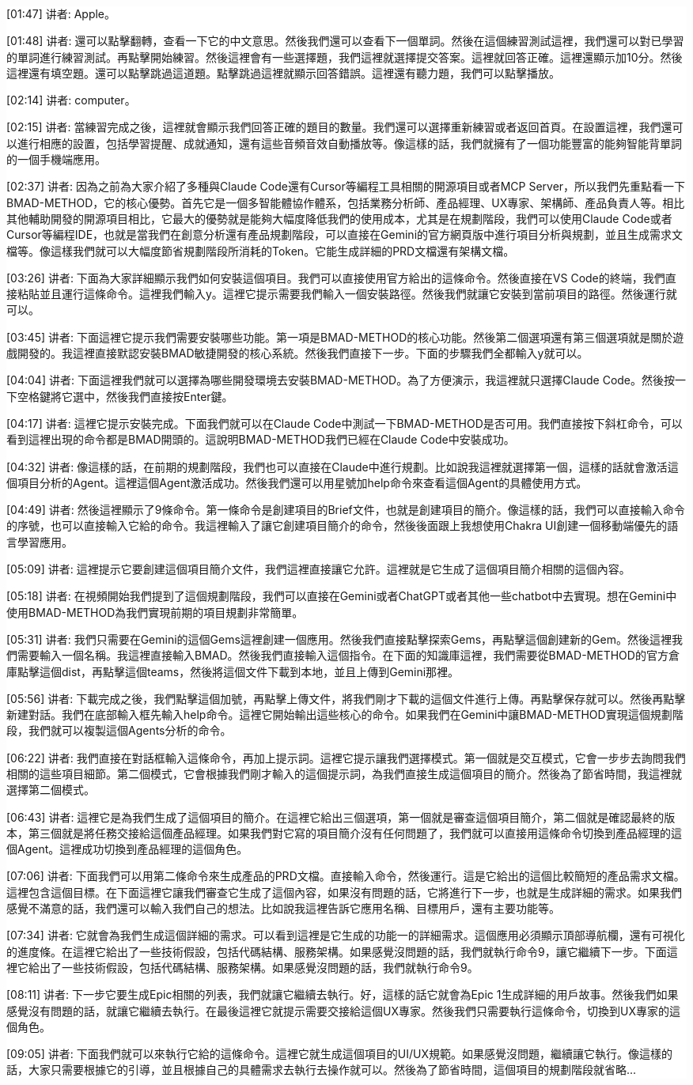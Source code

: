 [01:47] 讲者: Apple。

[01:48] 讲者: 還可以點擊翻轉，查看一下它的中文意思。然後我們還可以查看下一個單詞。然後在這個練習測試這裡，我們還可以對已學習的單詞進行練習測試。再點擊開始練習。然後這裡會有一些選擇題，我們這裡就選擇提交答案。這裡就回答正確。這裡還顯示加10分。然後這裡還有填空題。還可以點擊跳過這道題。點擊跳過這裡就顯示回答錯誤。這裡還有聽力題，我們可以點擊播放。

[02:14] 讲者: computer。

[02:15] 讲者: 當練習完成之後，這裡就會顯示我們回答正確的題目的數量。我們還可以選擇重新練習或者返回首頁。在設置這裡，我們還可以進行相應的設置，包括學習提醒、成就通知，還有這些音頻音效自動播放等。像這樣的話，我們就擁有了一個功能豐富的能夠智能背單詞的一個手機端應用。

[02:37] 讲者: 因為之前為大家介紹了多種與Claude Code還有Cursor等編程工具相關的開源項目或者MCP Server，所以我們先重點看一下BMAD-METHOD，它的核心優勢。首先它是一個多智能體協作體系，包括業務分析師、產品經理、UX專家、架構師、產品負責人等。相比其他輔助開發的開源項目相比，它最大的優勢就是能夠大幅度降低我們的使用成本，尤其是在規劃階段，我們可以使用Claude Code或者Cursor等編程IDE，也就是當我們在創意分析還有產品規劃階段，可以直接在Gemini的官方網頁版中進行項目分析與規劃，並且生成需求文檔等。像這樣我們就可以大幅度節省規劃階段所消耗的Token。它能生成詳細的PRD文檔還有架構文檔。

[03:26] 讲者: 下面為大家詳細顯示我們如何安裝這個項目。我們可以直接使用官方給出的這條命令。然後直接在VS Code的終端，我們直接粘貼並且運行這條命令。這裡我們輸入y。這裡它提示需要我們輸入一個安裝路徑。然後我們就讓它安裝到當前項目的路徑。然後運行就可以。

[03:45] 讲者: 下面這裡它提示我們需要安裝哪些功能。第一項是BMAD-METHOD的核心功能。然後第二個選項還有第三個選項就是關於遊戲開發的。我這裡直接默認安裝BMAD敏捷開發的核心系統。然後我們直接下一步。下面的步驟我們全都輸入y就可以。

[04:04] 讲者: 下面這裡我們就可以選擇為哪些開發環境去安裝BMAD-METHOD。為了方便演示，我這裡就只選擇Claude Code。然後按一下空格鍵將它選中，然後我們直接按Enter鍵。

[04:17] 讲者: 這裡它提示安裝完成。下面我們就可以在Claude Code中測試一下BMAD-METHOD是否可用。我們直接按下斜杠命令，可以看到這裡出現的命令都是BMAD開頭的。這說明BMAD-METHOD我們已經在Claude Code中安裝成功。

[04:32] 讲者: 像這樣的話，在前期的規劃階段，我們也可以直接在Claude中進行規劃。比如說我這裡就選擇第一個，這樣的話就會激活這個項目分析的Agent。這裡這個Agent激活成功。然後我們還可以用星號加help命令來查看這個Agent的具體使用方式。

[04:49] 讲者: 然後這裡顯示了9條命令。第一條命令是創建項目的Brief文件，也就是創建項目的簡介。像這樣的話，我們可以直接輸入命令的序號，也可以直接輸入它給的命令。我這裡輸入了讓它創建項目簡介的命令，然後後面跟上我想使用Chakra UI創建一個移動端優先的語言學習應用。

[05:09] 讲者: 這裡提示它要創建這個項目簡介文件，我們這裡直接讓它允許。這裡就是它生成了這個項目簡介相關的這個內容。

[05:18] 讲者: 在視頻開始我們提到了這個規劃階段，我們可以直接在Gemini或者ChatGPT或者其他一些chatbot中去實現。想在Gemini中使用BMAD-METHOD為我們實現前期的項目規劃非常簡單。

[05:31] 讲者: 我們只需要在Gemini的這個Gems這裡創建一個應用。然後我們直接點擊探索Gems，再點擊這個創建新的Gem。然後這裡我們需要輸入一個名稱。我這裡直接輸入BMAD。然後我們直接輸入這個指令。在下面的知識庫這裡，我們需要從BMAD-METHOD的官方倉庫點擊這個dist，再點擊這個teams，然後將這個文件下載到本地，並且上傳到Gemini那裡。

[05:56] 讲者: 下載完成之後，我們點擊這個加號，再點擊上傳文件，將我們剛才下載的這個文件進行上傳。再點擊保存就可以。然後再點擊新建對話。我們在底部輸入框先輸入help命令。這裡它開始輸出這些核心的命令。如果我們在Gemini中讓BMAD-METHOD實現這個規劃階段，我們就可以複製這個Agents分析的命令。

[06:22] 讲者: 我們直接在對話框輸入這條命令，再加上提示詞。這裡它提示讓我們選擇模式。第一個就是交互模式，它會一步步去詢問我們相關的這些項目細節。第二個模式，它會根據我們剛才輸入的這個提示詞，為我們直接生成這個項目的簡介。然後為了節省時間，我這裡就選擇第二個模式。

[06:43] 讲者: 這裡它是為我們生成了這個項目的簡介。在這裡它給出三個選項，第一個就是審查這個項目簡介，第二個就是確認最終的版本，第三個就是將任務交接給這個產品經理。如果我們對它寫的項目簡介沒有任何問題了，我們就可以直接用這條命令切換到產品經理的這個Agent。這裡成功切換到產品經理的這個角色。

[07:06] 讲者: 下面我們可以用第二條命令來生成產品的PRD文檔。直接輸入命令，然後運行。這是它給出的這個比較簡短的產品需求文檔。這裡包含這個目標。在下面這裡它讓我們審查它生成了這個內容，如果沒有問題的話，它將進行下一步，也就是生成詳細的需求。如果我們感覺不滿意的話，我們還可以輸入我們自己的想法。比如說我這裡告訴它應用名稱、目標用戶，還有主要功能等。

[07:34] 讲者: 它就會為我們生成這個詳細的需求。可以看到這裡是它生成的功能一的詳細需求。這個應用必須顯示頂部導航欄，還有可視化的進度條。在這裡它給出了一些技術假設，包括代碼結構、服務架構。如果感覺沒問題的話，我們就執行命令9，讓它繼續下一步。下面這裡它給出了一些技術假設，包括代碼結構、服務架構。如果感覺沒問題的話，我們就執行命令9。

[08:11] 讲者: 下一步它要生成Epic相關的列表，我們就讓它繼續去執行。好，這樣的話它就會為Epic 1生成詳細的用戶故事。然後我們如果感覺沒有問題的話，就讓它繼續去執行。在最後這裡它就提示需要交接給這個UX專家。然後我們只需要執行這條命令，切換到UX專家的這個角色。

[09:05] 讲者: 下面我們就可以來執行它給的這條命令。這裡它就生成這個項目的UI/UX規範。如果感覺沒問題，繼續讓它執行。像這樣的話，大家只需要根據它的引導，並且根據自己的具體需求去執行去操作就可以。然後為了節省時間，這個項目的規劃階段就省略...
